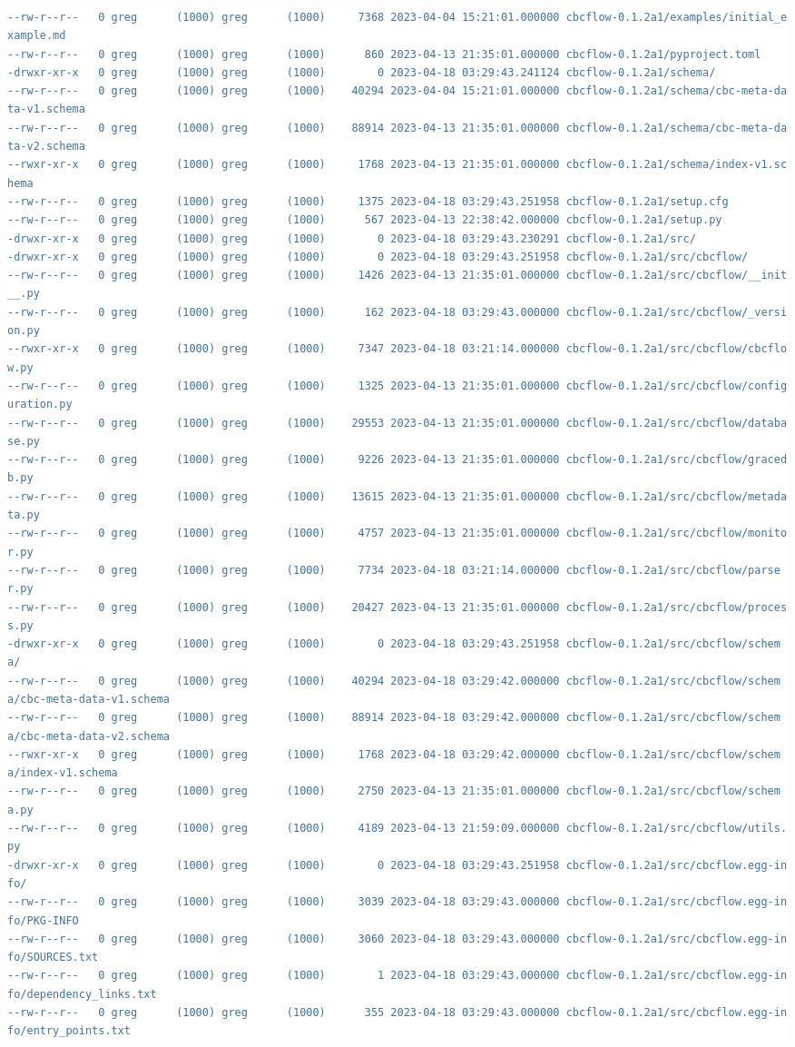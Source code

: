 ```diff
--rw-r--r--   0 greg      (1000) greg      (1000)     7368 2023-04-04 15:21:01.000000 cbcflow-0.1.2a1/examples/initial_example.md
--rw-r--r--   0 greg      (1000) greg      (1000)      860 2023-04-13 21:35:01.000000 cbcflow-0.1.2a1/pyproject.toml
-drwxr-xr-x   0 greg      (1000) greg      (1000)        0 2023-04-18 03:29:43.241124 cbcflow-0.1.2a1/schema/
--rw-r--r--   0 greg      (1000) greg      (1000)    40294 2023-04-04 15:21:01.000000 cbcflow-0.1.2a1/schema/cbc-meta-data-v1.schema
--rw-r--r--   0 greg      (1000) greg      (1000)    88914 2023-04-13 21:35:01.000000 cbcflow-0.1.2a1/schema/cbc-meta-data-v2.schema
--rwxr-xr-x   0 greg      (1000) greg      (1000)     1768 2023-04-13 21:35:01.000000 cbcflow-0.1.2a1/schema/index-v1.schema
--rw-r--r--   0 greg      (1000) greg      (1000)     1375 2023-04-18 03:29:43.251958 cbcflow-0.1.2a1/setup.cfg
--rw-r--r--   0 greg      (1000) greg      (1000)      567 2023-04-13 22:38:42.000000 cbcflow-0.1.2a1/setup.py
-drwxr-xr-x   0 greg      (1000) greg      (1000)        0 2023-04-18 03:29:43.230291 cbcflow-0.1.2a1/src/
-drwxr-xr-x   0 greg      (1000) greg      (1000)        0 2023-04-18 03:29:43.251958 cbcflow-0.1.2a1/src/cbcflow/
--rw-r--r--   0 greg      (1000) greg      (1000)     1426 2023-04-13 21:35:01.000000 cbcflow-0.1.2a1/src/cbcflow/__init__.py
--rw-r--r--   0 greg      (1000) greg      (1000)      162 2023-04-18 03:29:43.000000 cbcflow-0.1.2a1/src/cbcflow/_version.py
--rwxr-xr-x   0 greg      (1000) greg      (1000)     7347 2023-04-18 03:21:14.000000 cbcflow-0.1.2a1/src/cbcflow/cbcflow.py
--rw-r--r--   0 greg      (1000) greg      (1000)     1325 2023-04-13 21:35:01.000000 cbcflow-0.1.2a1/src/cbcflow/configuration.py
--rw-r--r--   0 greg      (1000) greg      (1000)    29553 2023-04-13 21:35:01.000000 cbcflow-0.1.2a1/src/cbcflow/database.py
--rw-r--r--   0 greg      (1000) greg      (1000)     9226 2023-04-13 21:35:01.000000 cbcflow-0.1.2a1/src/cbcflow/gracedb.py
--rw-r--r--   0 greg      (1000) greg      (1000)    13615 2023-04-13 21:35:01.000000 cbcflow-0.1.2a1/src/cbcflow/metadata.py
--rw-r--r--   0 greg      (1000) greg      (1000)     4757 2023-04-13 21:35:01.000000 cbcflow-0.1.2a1/src/cbcflow/monitor.py
--rw-r--r--   0 greg      (1000) greg      (1000)     7734 2023-04-18 03:21:14.000000 cbcflow-0.1.2a1/src/cbcflow/parser.py
--rw-r--r--   0 greg      (1000) greg      (1000)    20427 2023-04-13 21:35:01.000000 cbcflow-0.1.2a1/src/cbcflow/process.py
-drwxr-xr-x   0 greg      (1000) greg      (1000)        0 2023-04-18 03:29:43.251958 cbcflow-0.1.2a1/src/cbcflow/schema/
--rw-r--r--   0 greg      (1000) greg      (1000)    40294 2023-04-18 03:29:42.000000 cbcflow-0.1.2a1/src/cbcflow/schema/cbc-meta-data-v1.schema
--rw-r--r--   0 greg      (1000) greg      (1000)    88914 2023-04-18 03:29:42.000000 cbcflow-0.1.2a1/src/cbcflow/schema/cbc-meta-data-v2.schema
--rwxr-xr-x   0 greg      (1000) greg      (1000)     1768 2023-04-18 03:29:42.000000 cbcflow-0.1.2a1/src/cbcflow/schema/index-v1.schema
--rw-r--r--   0 greg      (1000) greg      (1000)     2750 2023-04-13 21:35:01.000000 cbcflow-0.1.2a1/src/cbcflow/schema.py
--rw-r--r--   0 greg      (1000) greg      (1000)     4189 2023-04-13 21:59:09.000000 cbcflow-0.1.2a1/src/cbcflow/utils.py
-drwxr-xr-x   0 greg      (1000) greg      (1000)        0 2023-04-18 03:29:43.251958 cbcflow-0.1.2a1/src/cbcflow.egg-info/
--rw-r--r--   0 greg      (1000) greg      (1000)     3039 2023-04-18 03:29:43.000000 cbcflow-0.1.2a1/src/cbcflow.egg-info/PKG-INFO
--rw-r--r--   0 greg      (1000) greg      (1000)     3060 2023-04-18 03:29:43.000000 cbcflow-0.1.2a1/src/cbcflow.egg-info/SOURCES.txt
--rw-r--r--   0 greg      (1000) greg      (1000)        1 2023-04-18 03:29:43.000000 cbcflow-0.1.2a1/src/cbcflow.egg-info/dependency_links.txt
--rw-r--r--   0 greg      (1000) greg      (1000)      355 2023-04-18 03:29:43.000000 cbcflow-0.1.2a1/src/cbcflow.egg-info/entry_points.txt
```